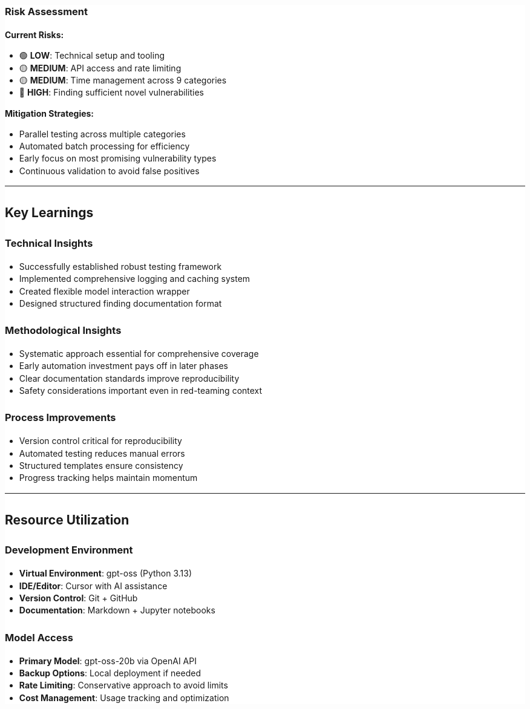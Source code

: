 ### Risk Assessment

**Current Risks:**
- 🟢 **LOW**: Technical setup and tooling
- 🟡 **MEDIUM**: API access and rate limiting
- 🟡 **MEDIUM**: Time management across 9 categories
- 🔴 **HIGH**: Finding sufficient novel vulnerabilities

**Mitigation Strategies:**
- Parallel testing across multiple categories
- Automated batch processing for efficiency
- Early focus on most promising vulnerability types
- Continuous validation to avoid false positives

---

## Key Learnings

### Technical Insights
- Successfully established robust testing framework
- Implemented comprehensive logging and caching system
- Created flexible model interaction wrapper
- Designed structured finding documentation format

### Methodological Insights
- Systematic approach essential for comprehensive coverage
- Early automation investment pays off in later phases
- Clear documentation standards improve reproducibility
- Safety considerations important even in red-teaming context

### Process Improvements
- Version control critical for reproducibility
- Automated testing reduces manual errors
- Structured templates ensure consistency
- Progress tracking helps maintain momentum

---

## Resource Utilization

### Development Environment
- **Virtual Environment**: gpt-oss (Python 3.13)
- **IDE/Editor**: Cursor with AI assistance
- **Version Control**: Git + GitHub
- **Documentation**: Markdown + Jupyter notebooks

### Model Access
- **Primary Model**: gpt-oss-20b via OpenAI API
- **Backup Options**: Local deployment if needed
- **Rate Limiting**: Conservative approach to avoid limits
- **Cost Management**: Usage tracking and optimization
